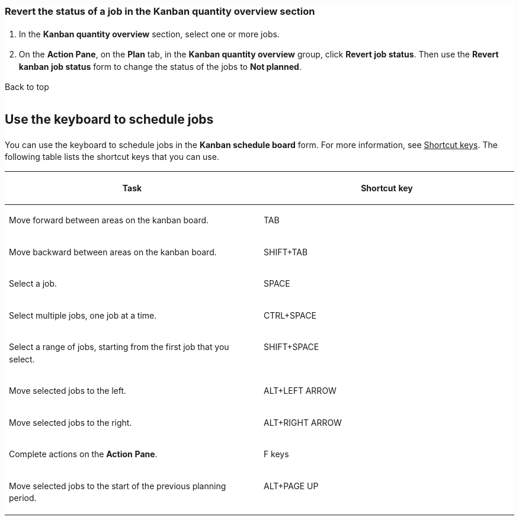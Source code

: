 ### Revert the status of a job in the Kanban quantity overview section

1.  In the **Kanban quantity overview** section, select one or more jobs.

2.  On the **Action Pane**, on the **Plan** tab, in the **Kanban quantity overview** group, click **Revert job status**. Then use the **Revert kanban job status** form to change the status of the jobs to **Not planned**.

Back to top

## Use the keyboard to schedule jobs

You can use the keyboard to schedule jobs in the **Kanban schedule board** form. For more information, see [Shortcut keys](shortcut-keys.md). The following table lists the shortcut keys that you can use.

<table>
<colgroup>
<col style="width: 50%" />
<col style="width: 50%" />
</colgroup>
<thead>
<tr class="header">
<th><p>Task</p></th>
<th><p>Shortcut key</p></th>
</tr>
</thead>
<tbody>
<tr class="odd">
<td><p>Move forward between areas on the kanban board.</p></td>
<td><p>TAB</p></td>
</tr>
<tr class="even">
<td><p>Move backward between areas on the kanban board.</p></td>
<td><p>SHIFT+TAB</p></td>
</tr>
<tr class="odd">
<td><p>Select a job.</p></td>
<td><p>SPACE</p></td>
</tr>
<tr class="even">
<td><p>Select multiple jobs, one job at a time.</p></td>
<td><p>CTRL+SPACE</p></td>
</tr>
<tr class="odd">
<td><p>Select a range of jobs, starting from the first job that you select.</p></td>
<td><p>SHIFT+SPACE</p></td>
</tr>
<tr class="even">
<td><p>Move selected jobs to the left.</p></td>
<td><p>ALT+LEFT ARROW</p></td>
</tr>
<tr class="odd">
<td><p>Move selected jobs to the right.</p></td>
<td><p>ALT+RIGHT ARROW</p></td>
</tr>
<tr class="even">
<td><p>Complete actions on the <strong>Action Pane</strong>.</p></td>
<td><p>F keys</p></td>
</tr>
<tr class="odd">
<td><p>Move selected jobs to the start of the previous planning period.</p></td>
<td><p>ALT+PAGE UP</p></td>